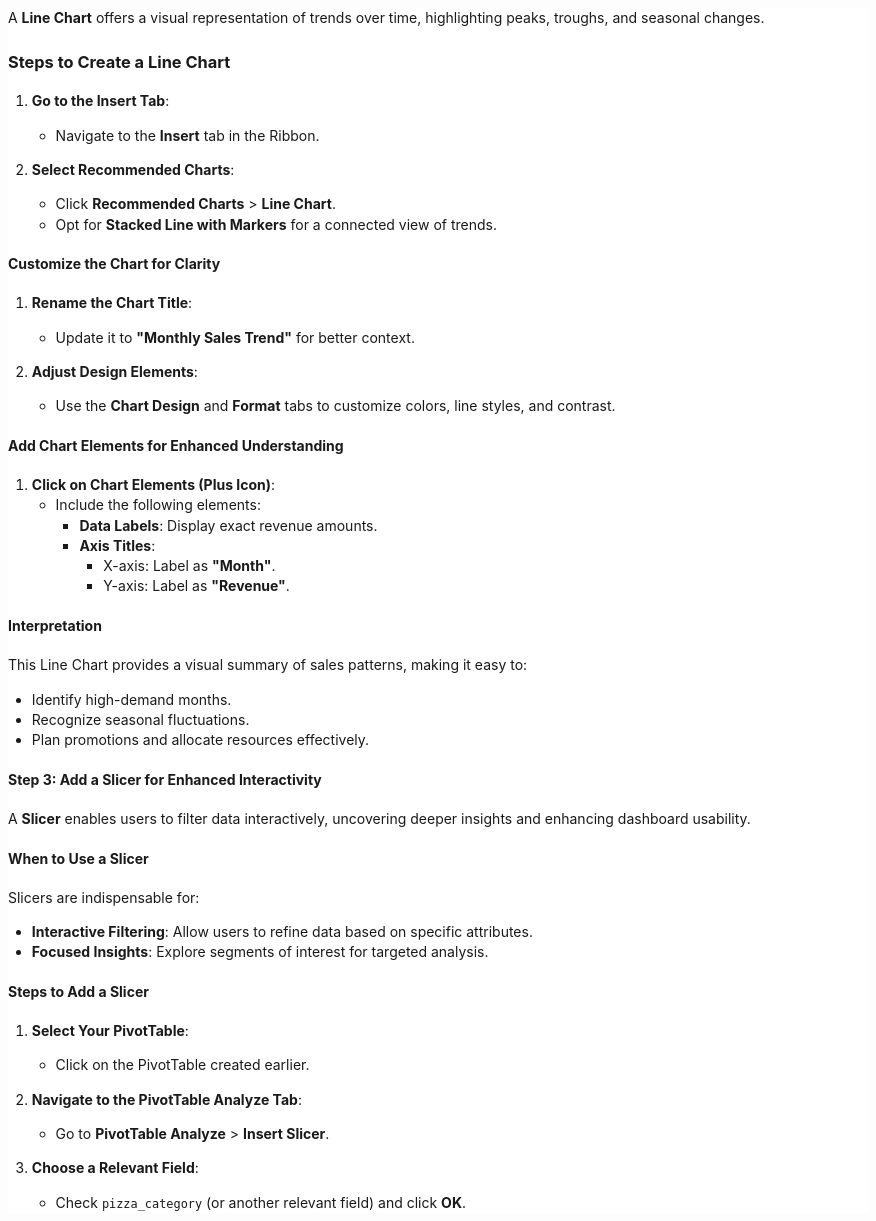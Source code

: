 A **Line Chart** offers a visual representation of trends over time, highlighting peaks, troughs, and seasonal changes.

### Steps to Create a Line Chart
1. **Go to the Insert Tab**:  
   - Navigate to the **Insert** tab in the Ribbon.

2. **Select Recommended Charts**:  
   - Click **Recommended Charts** > **Line Chart**.  
   - Opt for **Stacked Line with Markers** for a connected view of trends.


#### Customize the Chart for Clarity
1. **Rename the Chart Title**:  
   - Update it to **"Monthly Sales Trend"** for better context.

2. **Adjust Design Elements**:  
   - Use the **Chart Design** and **Format** tabs to customize colors, line styles, and contrast.


#### Add Chart Elements for Enhanced Understanding
1. **Click on Chart Elements (Plus Icon)**:  
   - Include the following elements:
     - **Data Labels**: Display exact revenue amounts.
     - **Axis Titles**:  
       - X-axis: Label as **"Month"**.  
       - Y-axis: Label as **"Revenue"**.


#### Interpretation
This Line Chart provides a visual summary of sales patterns, making it easy to:
- Identify high-demand months.
- Recognize seasonal fluctuations.
- Plan promotions and allocate resources effectively.


#### Step 3: Add a Slicer for Enhanced Interactivity

A **Slicer** enables users to filter data interactively, uncovering deeper insights and enhancing dashboard usability.


#### When to Use a Slicer
Slicers are indispensable for:
- **Interactive Filtering**: Allow users to refine data based on specific attributes.  
- **Focused Insights**: Explore segments of interest for targeted analysis.


#### Steps to Add a Slicer
1. **Select Your PivotTable**:  
   - Click on the PivotTable created earlier.

2. **Navigate to the PivotTable Analyze Tab**:  
   - Go to **PivotTable Analyze** > **Insert Slicer**.

3. **Choose a Relevant Field**:  
   - Check `pizza_category` (or another relevant field) and click **OK**.
